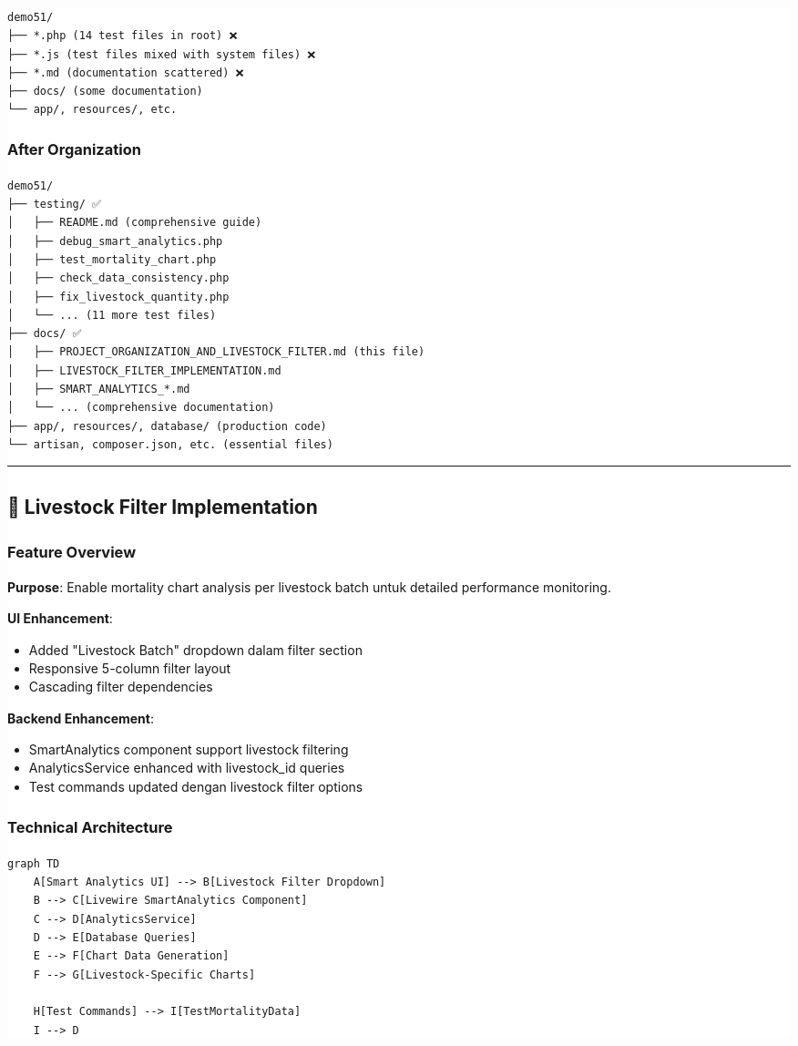 ```
demo51/
├── *.php (14 test files in root) ❌
├── *.js (test files mixed with system files) ❌
├── *.md (documentation scattered) ❌
├── docs/ (some documentation)
└── app/, resources/, etc.
```

### **After Organization**

```
demo51/
├── testing/ ✅
│   ├── README.md (comprehensive guide)
│   ├── debug_smart_analytics.php
│   ├── test_mortality_chart.php
│   ├── check_data_consistency.php
│   ├── fix_livestock_quantity.php
│   └── ... (11 more test files)
├── docs/ ✅
│   ├── PROJECT_ORGANIZATION_AND_LIVESTOCK_FILTER.md (this file)
│   ├── LIVESTOCK_FILTER_IMPLEMENTATION.md
│   ├── SMART_ANALYTICS_*.md
│   └── ... (comprehensive documentation)
├── app/, resources/, database/ (production code)
└── artisan, composer.json, etc. (essential files)
```

---

## 🐄 **Livestock Filter Implementation**

### **Feature Overview**

**Purpose**: Enable mortality chart analysis per livestock batch untuk detailed performance monitoring.

**UI Enhancement**:

-   Added "Livestock Batch" dropdown dalam filter section
-   Responsive 5-column filter layout
-   Cascading filter dependencies

**Backend Enhancement**:

-   SmartAnalytics component support livestock filtering
-   AnalyticsService enhanced with livestock_id queries
-   Test commands updated dengan livestock filter options

### **Technical Architecture**

```mermaid
graph TD
    A[Smart Analytics UI] --> B[Livestock Filter Dropdown]
    B --> C[Livewire SmartAnalytics Component]
    C --> D[AnalyticsService]
    D --> E[Database Queries]
    E --> F[Chart Data Generation]
    F --> G[Livestock-Specific Charts]

    H[Test Commands] --> I[TestMortalityData]
    I --> D
```
